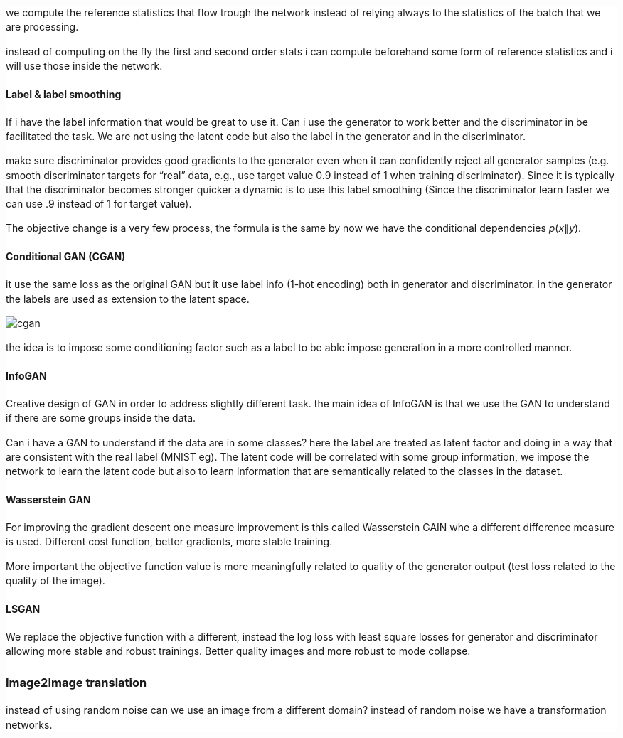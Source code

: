 we compute the reference statistics that flow trough the network instead of relying always to the statistics of the batch that we are processing. 

instead of computing on the fly the first and second order stats i can compute beforehand some form of reference statistics and i will use those inside the network.

#### Label & label smoothing
If i have the label information that would be great to use it. Can i use the generator to work better and the discriminator in be facilitated the task. We are not using the latent code but also the label in the generator and in the discriminator.

make sure discriminator provides good gradients to the generator even when it can confidently reject all generator samples (e.g. smooth discriminator targets for “real” data, e.g., use target value 0.9 instead of 1 when training discriminator). Since it is typically that the discriminator becomes stronger quicker a dynamic is to use this label smoothing (Since the discriminator learn faster we can use .9 instead of 1 for target value).

The objective change is a very few process, the formula is the same by now we have the conditional dependencies $p(x\|y)$.


#### Conditional GAN (CGAN)
it use the same loss as the original GAN but it use label info (1-hot encoding) both in generator and discriminator. in the generator the labels are used as extension to the latent space.

![cgan]({{site.baseurl}}/assets/images/theory/cgan.png)

the idea is to impose some conditioning factor such as a label to be able impose generation in a more controlled manner.

#### InfoGAN
Creative design of GAN in order to address slightly different task. the main idea of InfoGAN is that we use the GAN to understand if there are some groups inside the data.

Can i have a GAN to understand if the data are in some classes? here the label are treated as latent factor and doing in a way that are consistent with the real label (MNIST eg). The latent code will be correlated with some group information, we impose the network to learn the latent code but also to learn information that are semantically related to the classes in the dataset.

#### Wasserstein GAN
For improving the gradient descent one measure improvement is this called Wasserstein GAIN whe a different difference measure is used. Different cost function, better gradients, more stable training. 

More important the objective function value is more meaningfully related to quality of the generator output (test loss related to the quality of the image).

#### LSGAN
We replace the objective function with a different, instead the log loss with least square losses for generator and discriminator allowing more stable and robust trainings. Better quality images and more robust to mode collapse.

### Image2Image translation
instead of using random noise can we use an image from a different domain? instead of random noise we have a transformation networks. 
